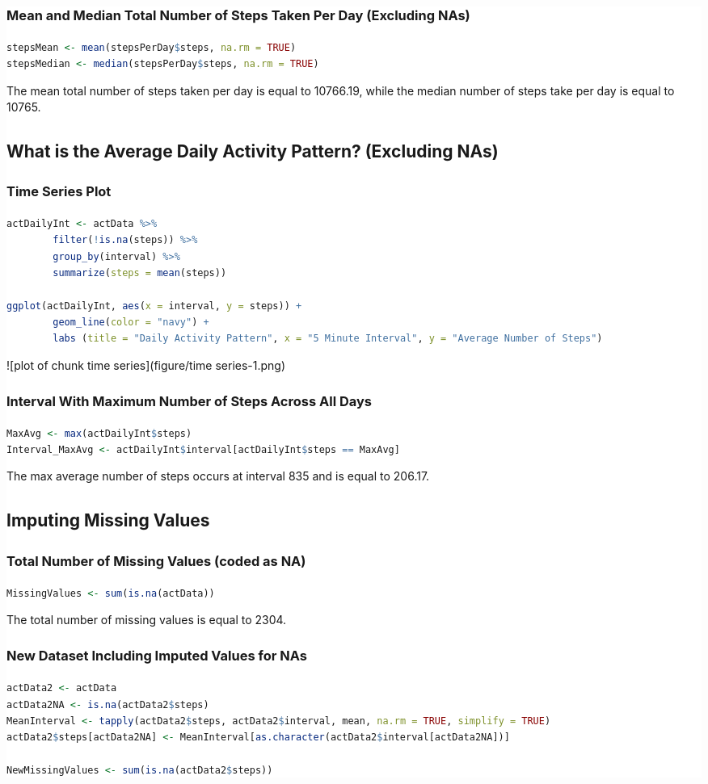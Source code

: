 ### Mean and Median Total Number of Steps Taken Per Day (Excluding NAs)

```r
stepsMean <- mean(stepsPerDay$steps, na.rm = TRUE)
stepsMedian <- median(stepsPerDay$steps, na.rm = TRUE)
```

The mean total number of steps taken per day is equal to 10766.19, while the median number of steps take per day is equal to 10765.


## What is the Average Daily Activity Pattern? (Excluding NAs)

### Time Series Plot 

```r
actDailyInt <- actData %>%
        filter(!is.na(steps)) %>%
        group_by(interval) %>%
        summarize(steps = mean(steps))

ggplot(actDailyInt, aes(x = interval, y = steps)) +
        geom_line(color = "navy") +
        labs (title = "Daily Activity Pattern", x = "5 Minute Interval", y = "Average Number of Steps")
```

![plot of chunk time series](figure/time series-1.png)

### Interval With Maximum Number of Steps Across All Days

```r
MaxAvg <- max(actDailyInt$steps)
Interval_MaxAvg <- actDailyInt$interval[actDailyInt$steps == MaxAvg]
```

The max average number of steps occurs at interval 835 and is equal to 206.17.


## Imputing Missing Values

### Total Number of Missing Values (coded as NA)

```r
MissingValues <- sum(is.na(actData))
```

The total number of missing values is equal to 2304.

### New Dataset Including Imputed Values for NAs

```r
actData2 <- actData
actData2NA <- is.na(actData2$steps)
MeanInterval <- tapply(actData2$steps, actData2$interval, mean, na.rm = TRUE, simplify = TRUE)
actData2$steps[actData2NA] <- MeanInterval[as.character(actData2$interval[actData2NA])]

NewMissingValues <- sum(is.na(actData2$steps))
```
